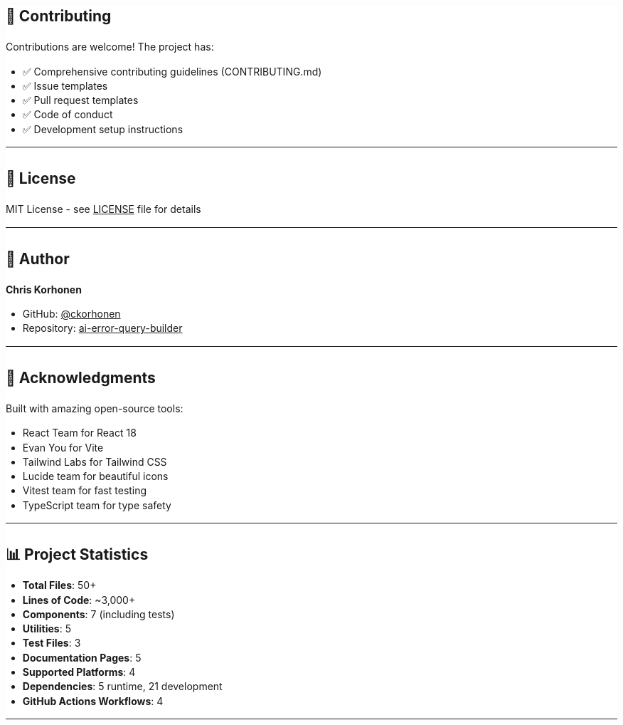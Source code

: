 
## 🤝 Contributing

Contributions are welcome! The project has:
- ✅ Comprehensive contributing guidelines (CONTRIBUTING.md)
- ✅ Issue templates
- ✅ Pull request templates
- ✅ Code of conduct
- ✅ Development setup instructions

---

## 📄 License

MIT License - see [LICENSE](LICENSE) file for details

---

## 👤 Author

**Chris Korhonen**
- GitHub: [@ckorhonen](https://github.com/ckorhonen)
- Repository: [ai-error-query-builder](https://github.com/ckorhonen/ai-error-query-builder)

---

## 🙌 Acknowledgments

Built with amazing open-source tools:
- React Team for React 18
- Evan You for Vite
- Tailwind Labs for Tailwind CSS
- Lucide team for beautiful icons
- Vitest team for fast testing
- TypeScript team for type safety

---

## 📊 Project Statistics

- **Total Files**: 50+
- **Lines of Code**: ~3,000+
- **Components**: 7 (including tests)
- **Utilities**: 5
- **Test Files**: 3
- **Documentation Pages**: 5
- **Supported Platforms**: 4
- **Dependencies**: 5 runtime, 21 development
- **GitHub Actions Workflows**: 4

---
